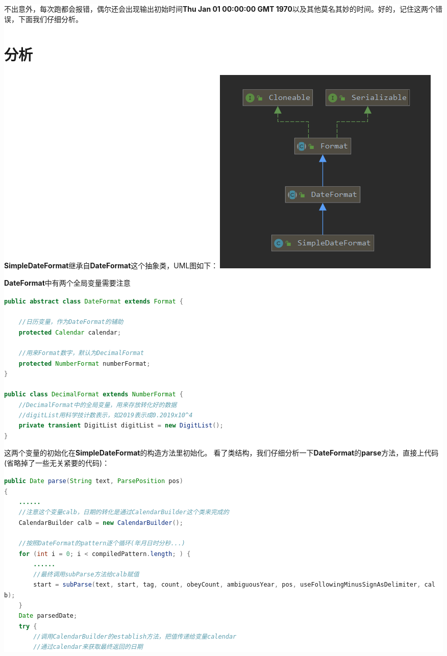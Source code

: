 不出意外，每次跑都会报错，偶尔还会出现输出初始时间**Thu Jan 01 00:00:00 GMT 1970**以及其他莫名其妙的时间。好的，记住这两个错误，下面我们仔细分析。

# 分析

**SimpleDateFormat**继承自**DateFormat**这个抽象类，UML图如下：
![SimpleDateFormat UML](https://raw.githubusercontent.com/chingjustwe/chingjustwe.github.io/master/articles/SourceCode/SimpleDateFormat%20Thread%20Safe/SimpleDateFormat%20UML.png)

**DateFormat**中有两个全局变量需要注意
~~~java
public abstract class DateFormat extends Format {

    //日历变量，作为DateFormat的辅助
    protected Calendar calendar;

    //用来Format数字，默认为DecimalFormat
    protected NumberFormat numberFormat;
}

public class DecimalFormat extends NumberFormat {
    //DecimalFormat中的全局变量，用来存放转化好的数据
    //digitList用科学技计数表示，如2019表示成0.2019x10^4
    private transient DigitList digitList = new DigitList();
}
~~~

这两个变量的初始化在**SimpleDateFormat**的构造方法里初始化。
看了类结构，我们仔细分析一下**DateFormat**的**parse**方法，直接上代码(省略掉了一些无关紧要的代码)：
~~~java
public Date parse(String text, ParsePosition pos)
{
    ......
    //注意这个变量calb，日期的转化是通过CalendarBuilder这个类来完成的
    CalendarBuilder calb = new CalendarBuilder();

    //按照DateFormat的pattern逐个循环(年月日时分秒...)
    for (int i = 0; i < compiledPattern.length; ) {
        ......
        //最终调用subParse方法给calb赋值
        start = subParse(text, start, tag, count, obeyCount, ambiguousYear, pos, useFollowingMinusSignAsDelimiter, calb);
    }
    Date parsedDate;
    try {
        //调用CalendarBuilder的establish方法，把值传递给变量calendar
        //通过calendar来获取最终返回的日期
~~~